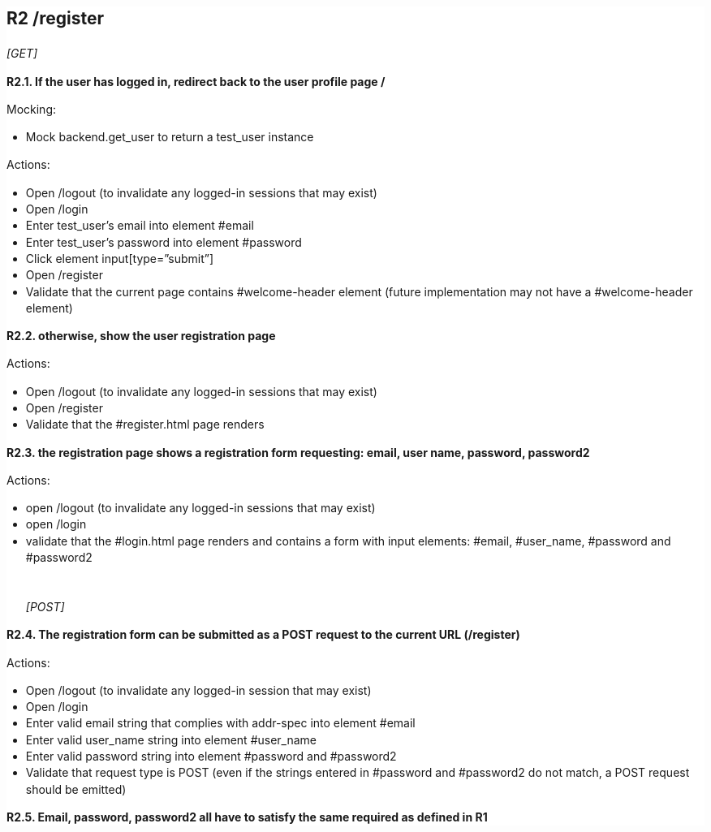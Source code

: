 
## R2 /register


*[GET]*

**R2.1.  If the user has logged in, redirect back to the user profile page /**

Mocking:

* Mock backend.get_user to return a test_user instance

Actions:

* Open /logout (to invalidate any logged-in sessions that may exist)
* Open /login
* Enter test_user’s email into element #email
* Enter test_user’s password into element #password
* Click element input[type=”submit”]
* Open /register
* Validate that the current page contains #welcome-header element (future implementation may not have a #welcome-header element)

**R2.2.  otherwise, show the user registration page**

Actions:

* Open /logout (to invalidate any logged-in sessions that may exist)
* Open /register
* Validate that the #register.html page renders

**R2.3.  the registration page shows a registration form requesting: email, user name, password, password2**

Actions:

* open /logout (to invalidate any logged-in sessions that may exist)
* open /login
* validate that the #login.html page renders and contains a form with input elements: #email, #user_name, #password and #password2
\
\
\
*[POST]*

**R2.4. The registration form can be submitted as a POST request to the current URL (/register)**

Actions:

* Open /logout (to invalidate any logged-in session that may exist)
* Open /login
* Enter valid email string that complies with addr-spec into element #email
* Enter valid user_name string into element #user_name
* Enter valid password string into element #password and #password2
* Validate that request type is POST (even if the strings entered in #password and #password2 do not match, a POST request should be emitted)

**R2.5. Email, password, password2 all have to satisfy the same required as defined in R1**
